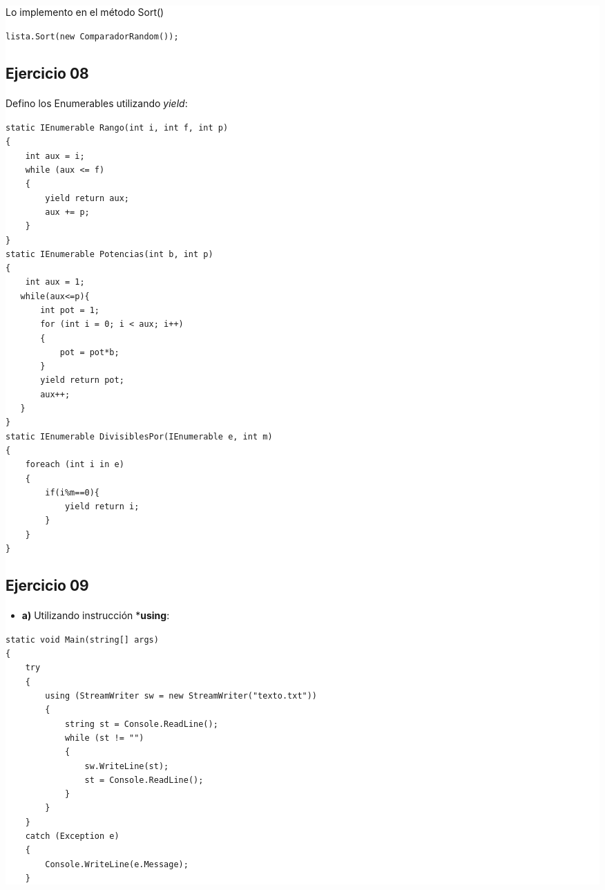 Lo implemento en el método Sort()
~~~
lista.Sort(new ComparadorRandom());
~~~


## Ejercicio 08

Defino los Enumerables utilizando *yield*:
~~~
static IEnumerable Rango(int i, int f, int p)
{
    int aux = i;
    while (aux <= f)
    {
        yield return aux;
        aux += p;
    }
}
static IEnumerable Potencias(int b, int p)
{
    int aux = 1;
   while(aux<=p){
       int pot = 1;
       for (int i = 0; i < aux; i++)
       {
           pot = pot*b;
       }
       yield return pot;
       aux++;
   }
}
static IEnumerable DivisiblesPor(IEnumerable e, int m)
{
    foreach (int i in e)
    {
        if(i%m==0){
            yield return i;
        }
    }
}
~~~

## Ejercicio 09

* __a)__ Utilizando instrucción ***using**:
~~~
static void Main(string[] args)
{
    try
    {
        using (StreamWriter sw = new StreamWriter("texto.txt"))
        {
            string st = Console.ReadLine();
            while (st != "")
            {
                sw.WriteLine(st);
                st = Console.ReadLine();
            }
        }
    }
    catch (Exception e)
    {
        Console.WriteLine(e.Message);
    }
~~~